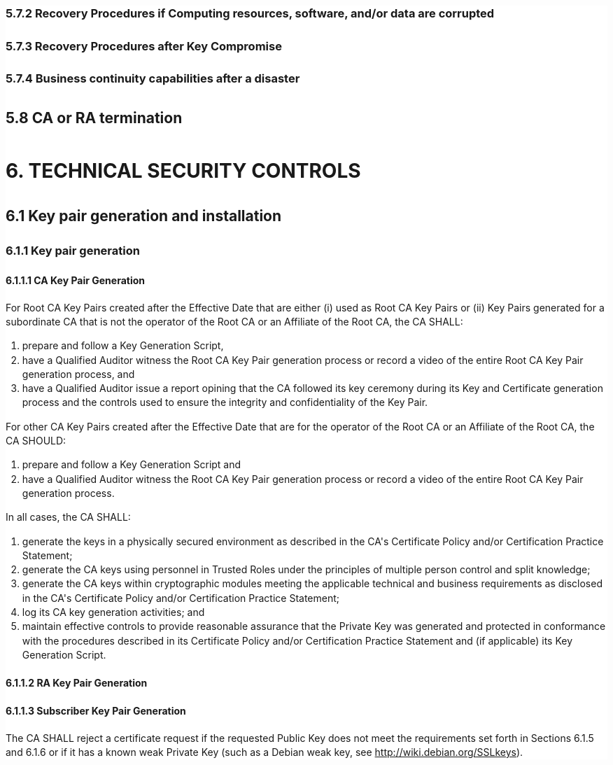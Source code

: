 ### 5.7.2 Recovery Procedures if Computing resources, software, and/or data are corrupted

### 5.7.3 Recovery Procedures after Key Compromise

### 5.7.4 Business continuity capabilities after a disaster

## 5.8 CA or RA termination

# 6. TECHNICAL SECURITY CONTROLS

## 6.1 Key pair generation and installation

### 6.1.1 Key pair generation

#### 6.1.1.1 CA Key Pair Generation
For Root CA Key Pairs created after the Effective Date that are either (i) used as Root CA Key Pairs or (ii) Key Pairs generated for a subordinate CA that is not the operator of the Root CA or an Affiliate of the Root CA, the CA SHALL:

1. prepare and follow a Key Generation Script,
2. have a Qualified Auditor witness the Root CA Key Pair generation process or record a video of the entire Root CA Key Pair generation process, and
3. have a Qualified Auditor issue a report opining that the CA followed its key ceremony during its Key and Certificate generation process and the controls used to ensure the integrity and confidentiality of the Key Pair.

For other CA Key Pairs created after the Effective Date that are for the operator of the Root CA or an Affiliate of the Root CA, the CA SHOULD:

1. prepare and follow a Key Generation Script and
2. have a Qualified Auditor witness the Root CA Key Pair generation process or record a video of the entire Root CA Key Pair generation process.

In all cases, the CA SHALL:

1. generate the keys in a physically secured environment as described in the CA's Certificate Policy and/or Certification Practice Statement;
2. generate the CA keys using personnel in Trusted Roles under the principles of multiple person control and split knowledge;
3. generate the CA keys within cryptographic modules meeting the applicable technical and business requirements as disclosed in the CA's Certificate Policy and/or Certification Practice Statement;
4. log its CA key generation activities; and
5. maintain effective controls to provide reasonable assurance that the Private Key was generated and protected in conformance with the procedures described in its Certificate Policy and/or Certification Practice Statement and (if applicable) its Key Generation Script.

#### 6.1.1.2 RA Key Pair Generation

#### 6.1.1.3 Subscriber Key Pair Generation
The CA SHALL reject a certificate request if the requested Public Key does not meet the requirements set forth in Sections 6.1.5 and 6.1.6 or if it has a known weak Private Key (such as a Debian weak key, see <http://wiki.debian.org/SSLkeys>).
